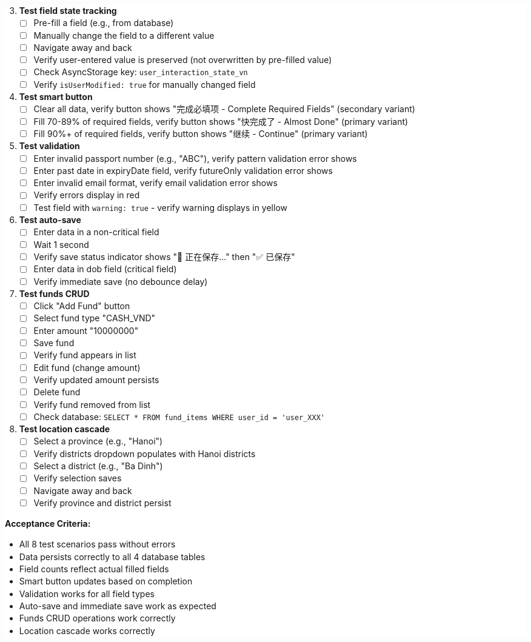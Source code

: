 3. **Test field state tracking**
   - [ ] Pre-fill a field (e.g., from database)
   - [ ] Manually change the field to a different value
   - [ ] Navigate away and back
   - [ ] Verify user-entered value is preserved (not overwritten by pre-filled value)
   - [ ] Check AsyncStorage key: `user_interaction_state_vn`
   - [ ] Verify `isUserModified: true` for manually changed field

4. **Test smart button**
   - [ ] Clear all data, verify button shows "完成必填项 - Complete Required Fields" (secondary variant)
   - [ ] Fill 70-89% of required fields, verify button shows "快完成了 - Almost Done" (primary variant)
   - [ ] Fill 90%+ of required fields, verify button shows "继续 - Continue" (primary variant)

5. **Test validation**
   - [ ] Enter invalid passport number (e.g., "ABC"), verify pattern validation error shows
   - [ ] Enter past date in expiryDate field, verify futureOnly validation error shows
   - [ ] Enter invalid email format, verify email validation error shows
   - [ ] Verify errors display in red
   - [ ] Test field with `warning: true` - verify warning displays in yellow

6. **Test auto-save**
   - [ ] Enter data in a non-critical field
   - [ ] Wait 1 second
   - [ ] Verify save status indicator shows "💾 正在保存..." then "✅ 已保存"
   - [ ] Enter data in dob field (critical field)
   - [ ] Verify immediate save (no debounce delay)

7. **Test funds CRUD**
   - [ ] Click "Add Fund" button
   - [ ] Select fund type "CASH_VND"
   - [ ] Enter amount "10000000"
   - [ ] Save fund
   - [ ] Verify fund appears in list
   - [ ] Edit fund (change amount)
   - [ ] Verify updated amount persists
   - [ ] Delete fund
   - [ ] Verify fund removed from list
   - [ ] Check database: `SELECT * FROM fund_items WHERE user_id = 'user_XXX'`

8. **Test location cascade**
   - [ ] Select a province (e.g., "Hanoi")
   - [ ] Verify districts dropdown populates with Hanoi districts
   - [ ] Select a district (e.g., "Ba Dinh")
   - [ ] Verify selection saves
   - [ ] Navigate away and back
   - [ ] Verify province and district persist

**Acceptance Criteria:**
- All 8 test scenarios pass without errors
- Data persists correctly to all 4 database tables
- Field counts reflect actual filled fields
- Smart button updates based on completion
- Validation works for all field types
- Auto-save and immediate save work as expected
- Funds CRUD operations work correctly
- Location cascade works correctly
